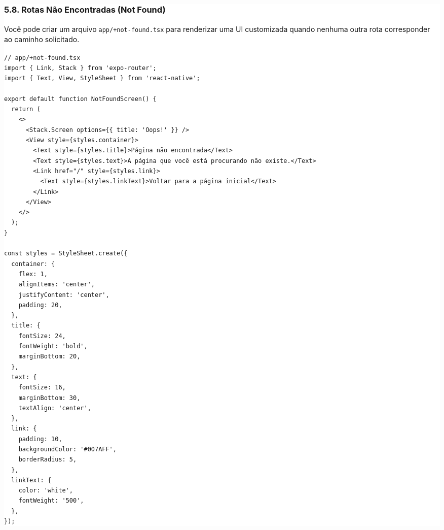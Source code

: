 ### 5.8. Rotas Não Encontradas (Not Found)

Você pode criar um arquivo `app/+not-found.tsx` para renderizar uma UI customizada quando nenhuma outra rota corresponder ao caminho solicitado.

```tsx
// app/+not-found.tsx
import { Link, Stack } from 'expo-router';
import { Text, View, StyleSheet } from 'react-native';

export default function NotFoundScreen() {
  return (
    <>
      <Stack.Screen options={{ title: 'Oops!' }} />
      <View style={styles.container}>
        <Text style={styles.title}>Página não encontrada</Text>
        <Text style={styles.text}>A página que você está procurando não existe.</Text>
        <Link href="/" style={styles.link}>
          <Text style={styles.linkText}>Voltar para a página inicial</Text>
        </Link>
      </View>
    </>
  );
}

const styles = StyleSheet.create({
  container: {
    flex: 1,
    alignItems: 'center',
    justifyContent: 'center',
    padding: 20,
  },
  title: {
    fontSize: 24,
    fontWeight: 'bold',
    marginBottom: 20,
  },
  text: {
    fontSize: 16,
    marginBottom: 30,
    textAlign: 'center',
  },
  link: {
    padding: 10,
    backgroundColor: '#007AFF',
    borderRadius: 5,
  },
  linkText: {
    color: 'white',
    fontWeight: '500',
  },
});
```
